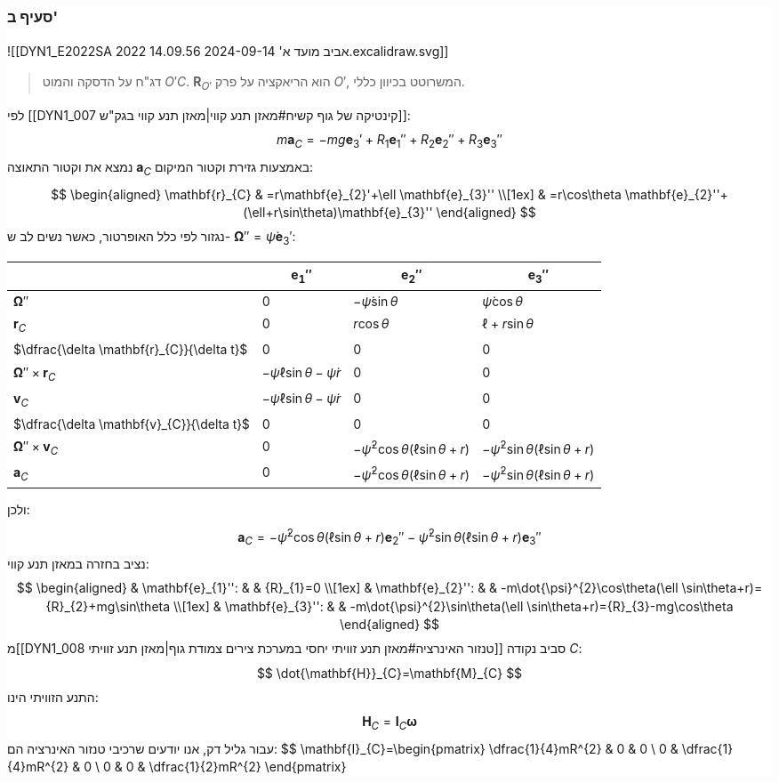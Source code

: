 ### סעיף ב'
![[DYN1_E2022SA 2022 אביב מועד א' 2024-09-14 14.09.56.excalidraw.svg]]
>דג"ח על הדסקה והמוט $O'C$. $\mathbf{R}_{O'}$ הוא הריאקציה על פרק $O'$, המשרוטט בכיוון כללי.

לפי [[DYN1_007 קינטיקה של גוף קשיח#מאזן תנע קווי|מאזן תנע קווי בגק"ש]]:
$$
m\mathbf{a}_{C}=-mg\mathbf{e}_{3}'+{R}_{1}\mathbf{e}_{1}''+{R}_{2}\mathbf{e}_{2}''+{R}_{3}\mathbf{e}_{3}''
$$
נמצא את וקטור התאוצה $\mathbf{a}_{C}$ באמצעות גזירת וקטור המיקום:
$$
\begin{aligned}
\mathbf{r}_{C} & =r\mathbf{e}_{2}'+\ell \mathbf{e}_{3}'' \\[1ex]
 & =r\cos\theta \mathbf{e}_{2}''+(\ell+r\sin\theta)\mathbf{e}_{3}''
\end{aligned}
$$
נגזור לפי כלל האופרטור, כאשר נשים לב ש- $\boldsymbol{\Omega}''=\dot{\psi}\mathbf{e}_{3}'$:

|											  | $\mathbf{e}_{1}''$					   | $\mathbf{e}_{2}''$							 | $\mathbf{e}_{3}''$							 |
| -------------------------------------------- | ---------------------------------------- | ---------------------------------------------- | ---------------------------------------------- |
| $\boldsymbol{\Omega}''$					  | $0$									  | $-\dot{\psi}\sin\theta$						| $\dot{\psi}\cos\theta$						 |
| $\mathbf{r}_{C}$							 | $0$									  | $r\cos\theta$								  | $\ell+r\sin\theta$							 |
| $\dfrac{\delta \mathbf{r}_{C}}{\delta t}$	| $0$									  | $0$											| $0$											|
| $\boldsymbol{\Omega}''\times \mathbf{r}_{C}$ | $-\dot{\psi}\ell \sin\theta-\dot{\psi}r$ | $0$											| $0$											|
| $\mathbf{v}_{C}$							 | $-\dot{\psi}\ell \sin\theta-\dot{\psi}r$ | $0$											| $0$											|
| $\dfrac{\delta \mathbf{v}_{C}}{\delta t}$	| $0$									  | $0$											| $0$											|
| $\boldsymbol{\Omega}''\times \mathbf{v}_{C}$ | $0$									  | $-\dot{\psi}^{2}\cos\theta(\ell \sin\theta+r)$ | $-\dot{\psi}^{2}\sin\theta(\ell \sin\theta+r)$ |
| $\mathbf{a}_{C}$							 | $0$									  | $-\dot{\psi}^{2}\cos\theta(\ell \sin\theta+r)$ | $-\dot{\psi}^{2}\sin\theta(\ell \sin\theta+r)$ |

ולכן:
$$
\mathbf{a}_{C}=-\dot{\psi}^{2}\cos\theta(\ell \sin\theta+r)\mathbf{e}_{2}''-\dot{\psi}^{2}\sin\theta(\ell \sin\theta+r)\mathbf{e}_{3}''
$$
נציב בחזרה במאזן תנע קווי:
$$
\begin{aligned}
 & \mathbf{e}_{1}'': &  & {R}_{1}=0 \\[1ex]
 & \mathbf{e}_{2}'': &  & -m\dot{\psi}^{2}\cos\theta(\ell \sin\theta+r)={R}_{2}+mg\sin\theta \\[1ex]
 & \mathbf{e}_{3}'': &  & -m\dot{\psi}^{2}\sin\theta(\ell \sin\theta+r)={R}_{3}-mg\cos\theta
\end{aligned}
$$
מ[[DYN1_008 טנזור האינרציה#מאזן תנע זוויתי יחסי במערכת צירים צמודת גוף|מאזן תנע זוויתי]] סביב נקודה $C$:
$$
\dot{\mathbf{H}}_{C}=\mathbf{M}_{C}
$$
התנע הזוויתי הינו:
$$
\mathbf{H}_{C}=\mathbf{I}_{C}\boldsymbol{\omega}
$$
עבור גליל דק, אנו יודעים שרכיבי טנזור האינרציה הם:
$$
\mathbf{I}_{C}=\begin{pmatrix}
\dfrac{1}{4}mR^{2} & 0 & 0 \\
0 & \dfrac{1}{4}mR^{2} & 0 \\
0 & 0 & \dfrac{1}{2}mR^{2}
\end{pmatrix}